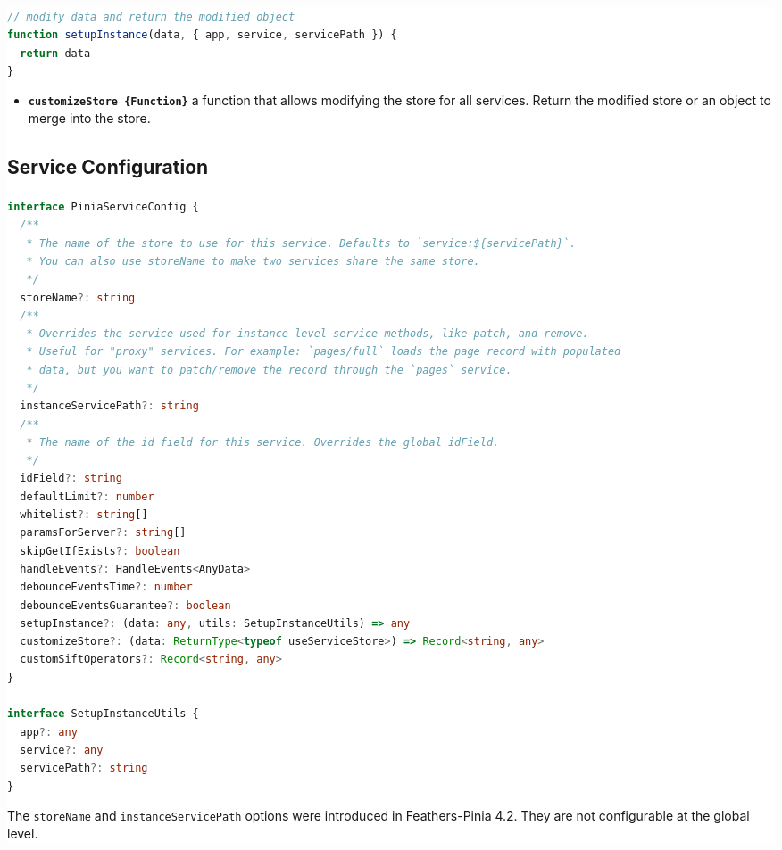   ```ts
  // modify data and return the modified object
  function setupInstance(data, { app, service, servicePath }) {
    return data
  }
  ```

- **`customizeStore {Function}`** a function that allows modifying the store for all services. Return the modified store
or an object to merge into the store.

## Service Configuration

```ts
interface PiniaServiceConfig {
  /**
   * The name of the store to use for this service. Defaults to `service:${servicePath}`.
   * You can also use storeName to make two services share the same store.
   */
  storeName?: string
  /**
   * Overrides the service used for instance-level service methods, like patch, and remove.
   * Useful for "proxy" services. For example: `pages/full` loads the page record with populated
   * data, but you want to patch/remove the record through the `pages` service.
   */
  instanceServicePath?: string
  /**
   * The name of the id field for this service. Overrides the global idField.
   */
  idField?: string
  defaultLimit?: number
  whitelist?: string[]
  paramsForServer?: string[]
  skipGetIfExists?: boolean
  handleEvents?: HandleEvents<AnyData>
  debounceEventsTime?: number
  debounceEventsGuarantee?: boolean
  setupInstance?: (data: any, utils: SetupInstanceUtils) => any
  customizeStore?: (data: ReturnType<typeof useServiceStore>) => Record<string, any>
  customSiftOperators?: Record<string, any>
}

interface SetupInstanceUtils {
  app?: any
  service?: any
  servicePath?: string
}
```

The `storeName` and `instanceServicePath` options were introduced in Feathers-Pinia 4.2. They are not configurable at
the global level.
